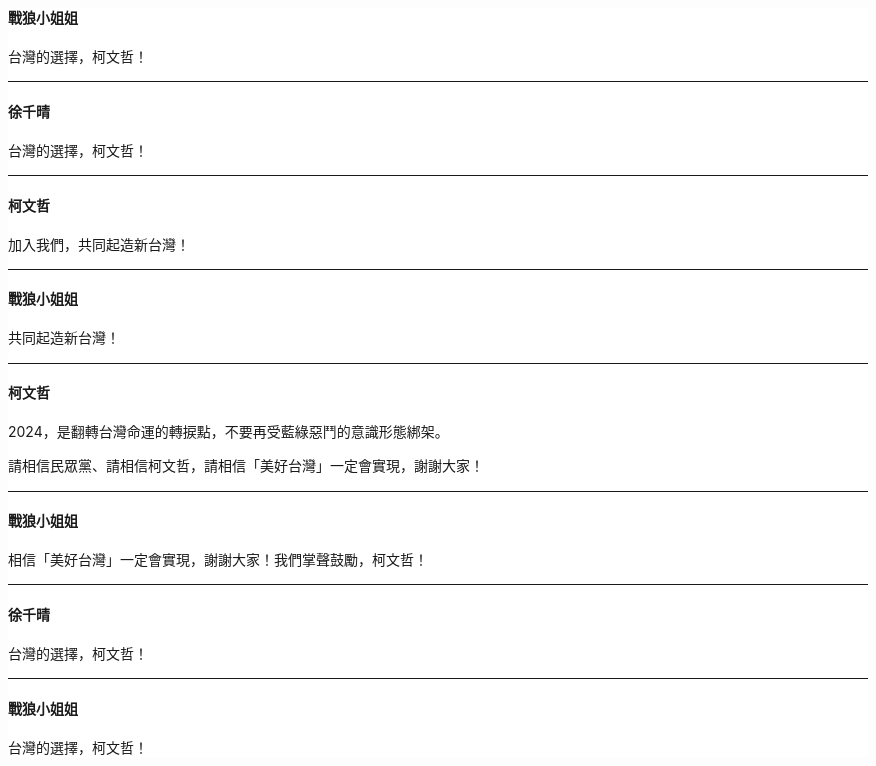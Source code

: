 
#### 戰狼小姐姐

台灣的選擇，柯文哲！

---

#### 徐千晴

台灣的選擇，柯文哲！

---

#### 柯文哲

加入我們，共同起造新台灣！

---

#### 戰狼小姐姐

共同起造新台灣！

---

#### 柯文哲

2024，是翻轉台灣命運的轉捩點，不要再受藍綠惡鬥的意識形態綁架。

請相信民眾黨、請相信柯文哲，請相信「美好台灣」一定會實現，謝謝大家！

---

#### 戰狼小姐姐

相信「美好台灣」一定會實現，謝謝大家！我們掌聲鼓勵，柯文哲！

---

#### 徐千晴

台灣的選擇，柯文哲！

---

#### 戰狼小姐姐

台灣的選擇，柯文哲！

